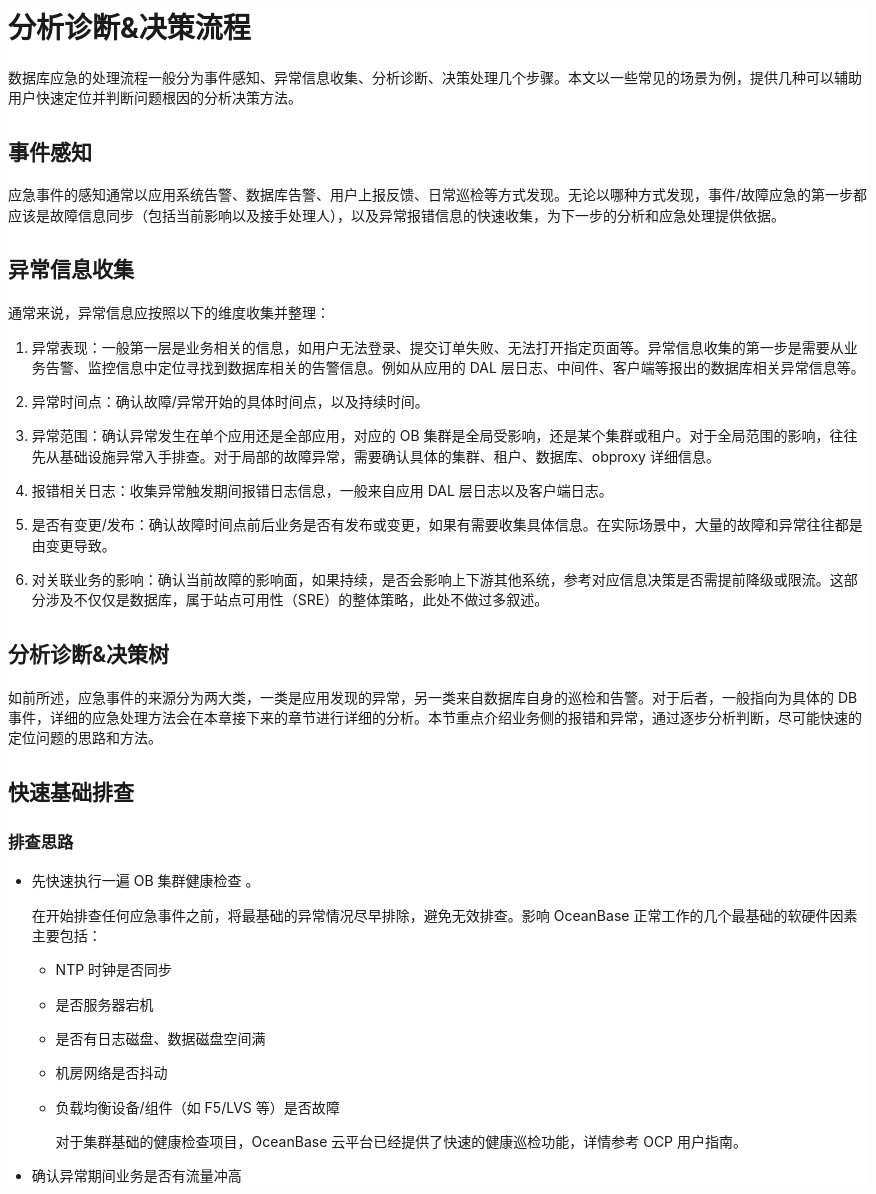# 分析诊断&决策流程

数据库应急的处理流程一般分为事件感知、异常信息收集、分析诊断、决策处理几个步骤。本文以一些常见的场景为例，提供几种可以辅助用户快速定位并判断问题根因的分析决策方法。

## 事件感知

应急事件的感知通常以应用系统告警、数据库告警、用户上报反馈、日常巡检等方式发现。无论以哪种方式发现，事件/故障应急的第一步都应该是故障信息同步（包括当前影响以及接手处理人），以及异常报错信息的快速收集，为下一步的分析和应急处理提供依据。

## 异常信息收集

通常来说，异常信息应按照以下的维度收集并整理：

1. 异常表现：一般第一层是业务相关的信息，如用户无法登录、提交订单失败、无法打开指定页面等。异常信息收集的第一步是需要从业务告警、监控信息中定位寻找到数据库相关的告警信息。例如从应用的 DAL 层日志、中间件、客户端等报出的数据库相关异常信息等。

2. 异常时间点：确认故障/异常开始的具体时间点，以及持续时间。

3. 异常范围：确认异常发生在单个应用还是全部应用，对应的 OB 集群是全局受影响，还是某个集群或租户。对于全局范围的影响，往往先从基础设施异常入手排查。对于局部的故障异常，需要确认具体的集群、租户、数据库、obproxy 详细信息。

4. 报错相关日志：收集异常触发期间报错日志信息，一般来自应用 DAL 层日志以及客户端日志。

5. 是否有变更/发布：确认故障时间点前后业务是否有发布或变更，如果有需要收集具体信息。在实际场景中，大量的故障和异常往往都是由变更导致。

6. 对关联业务的影响：确认当前故障的影响面，如果持续，是否会影响上下游其他系统，参考对应信息决策是否需提前降级或限流。这部分涉及不仅仅是数据库，属于站点可用性（SRE）的整体策略，此处不做过多叙述。

## 分析诊断&决策树

如前所述，应急事件的来源分为两大类，一类是应用发现的异常，另一类来自数据库自身的巡检和告警。对于后者，一般指向为具体的 DB 事件，详细的应急处理方法会在本章接下来的章节进行详细的分析。本节重点介绍业务侧的报错和异常，通过逐步分析判断，尽可能快速的定位问题的思路和方法。

## 快速基础排查

### 排查思路

* 先快速执行一遍 OB 集群健康检查 。

  在开始排查任何应急事件之前，将最基础的异常情况尽早排除，避免无效排查。影响 OceanBase 正常工作的几个最基础的软硬件因素主要包括：

  * NTP 时钟是否同步

  * 是否服务器宕机

  * 是否有日志磁盘、数据磁盘空间满

  * 机房网络是否抖动

  * 负载均衡设备/组件（如 F5/LVS 等）是否故障

    对于集群基础的健康检查项目，OceanBase 云平台已经提供了快速的健康巡检功能，详情参考 OCP 用户指南。



* 确认异常期间业务是否有流量冲高
